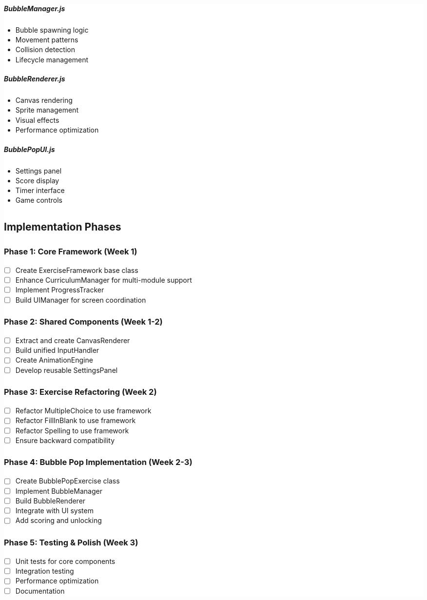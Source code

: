 ##### BubbleManager.js
- Bubble spawning logic
- Movement patterns
- Collision detection
- Lifecycle management

##### BubbleRenderer.js
- Canvas rendering
- Sprite management
- Visual effects
- Performance optimization

##### BubblePopUI.js
- Settings panel
- Score display
- Timer interface
- Game controls

## Implementation Phases

### Phase 1: Core Framework (Week 1)
- [ ] Create ExerciseFramework base class
- [ ] Enhance CurriculumManager for multi-module support
- [ ] Implement ProgressTracker
- [ ] Build UIManager for screen coordination

### Phase 2: Shared Components (Week 1-2)
- [ ] Extract and create CanvasRenderer
- [ ] Build unified InputHandler
- [ ] Create AnimationEngine
- [ ] Develop reusable SettingsPanel

### Phase 3: Exercise Refactoring (Week 2)
- [ ] Refactor MultipleChoice to use framework
- [ ] Refactor FillInBlank to use framework
- [ ] Refactor Spelling to use framework
- [ ] Ensure backward compatibility

### Phase 4: Bubble Pop Implementation (Week 2-3)
- [ ] Create BubblePopExercise class
- [ ] Implement BubbleManager
- [ ] Build BubbleRenderer
- [ ] Integrate with UI system
- [ ] Add scoring and unlocking

### Phase 5: Testing & Polish (Week 3)
- [ ] Unit tests for core components
- [ ] Integration testing
- [ ] Performance optimization
- [ ] Documentation
